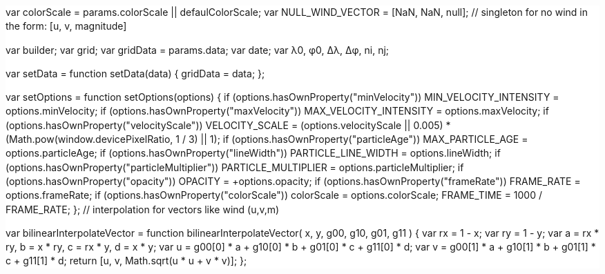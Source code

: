   var colorScale = params.colorScale || defaulColorScale;
  var NULL_WIND_VECTOR = [NaN, NaN, null]; // singleton for no wind in the form: [u, v, magnitude]

  var builder;
  var grid;
  var gridData = params.data;
  var date;
  var λ0, φ0, Δλ, Δφ, ni, nj;

  var setData = function setData(data) {
    gridData = data;
  };

  var setOptions = function setOptions(options) {
    if (options.hasOwnProperty("minVelocity"))
      MIN_VELOCITY_INTENSITY = options.minVelocity;
    if (options.hasOwnProperty("maxVelocity"))
      MAX_VELOCITY_INTENSITY = options.maxVelocity;
    if (options.hasOwnProperty("velocityScale"))
      VELOCITY_SCALE =
        (options.velocityScale || 0.005) *
        (Math.pow(window.devicePixelRatio, 1 / 3) || 1);
    if (options.hasOwnProperty("particleAge"))
      MAX_PARTICLE_AGE = options.particleAge;
    if (options.hasOwnProperty("lineWidth"))
      PARTICLE_LINE_WIDTH = options.lineWidth;
    if (options.hasOwnProperty("particleMultiplier"))
      PARTICLE_MULTIPLIER = options.particleMultiplier;
    if (options.hasOwnProperty("opacity")) OPACITY = +options.opacity;
    if (options.hasOwnProperty("frameRate")) FRAME_RATE = options.frameRate;
    if (options.hasOwnProperty("colorScale")) colorScale = options.colorScale;
    FRAME_TIME = 1000 / FRAME_RATE;
  }; // interpolation for vectors like wind (u,v,m)

  var bilinearInterpolateVector = function bilinearInterpolateVector(
    x,
    y,
    g00,
    g10,
    g01,
    g11
  ) {
    var rx = 1 - x;
    var ry = 1 - y;
    var a = rx * ry,
      b = x * ry,
      c = rx * y,
      d = x * y;
    var u = g00[0] * a + g10[0] * b + g01[0] * c + g11[0] * d;
    var v = g00[1] * a + g10[1] * b + g01[1] * c + g11[1] * d;
    return [u, v, Math.sqrt(u * u + v * v)];
  };
